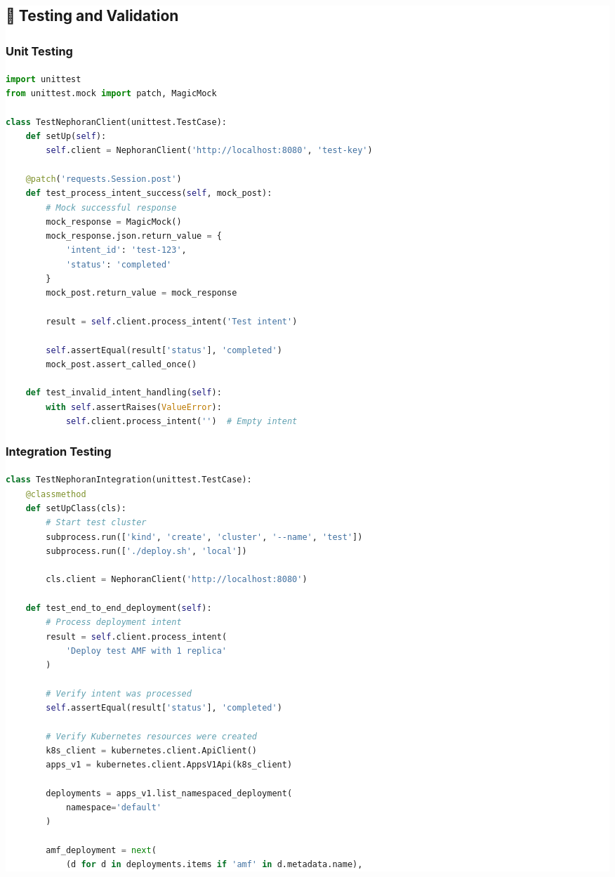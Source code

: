 ## 🧪 Testing and Validation

### Unit Testing

```python
import unittest
from unittest.mock import patch, MagicMock

class TestNephoranClient(unittest.TestCase):
    def setUp(self):
        self.client = NephoranClient('http://localhost:8080', 'test-key')
    
    @patch('requests.Session.post')
    def test_process_intent_success(self, mock_post):
        # Mock successful response
        mock_response = MagicMock()
        mock_response.json.return_value = {
            'intent_id': 'test-123',
            'status': 'completed'
        }
        mock_post.return_value = mock_response
        
        result = self.client.process_intent('Test intent')
        
        self.assertEqual(result['status'], 'completed')
        mock_post.assert_called_once()
    
    def test_invalid_intent_handling(self):
        with self.assertRaises(ValueError):
            self.client.process_intent('')  # Empty intent
```

### Integration Testing

```python
class TestNephoranIntegration(unittest.TestCase):
    @classmethod
    def setUpClass(cls):
        # Start test cluster
        subprocess.run(['kind', 'create', 'cluster', '--name', 'test'])
        subprocess.run(['./deploy.sh', 'local'])
        
        cls.client = NephoranClient('http://localhost:8080')
    
    def test_end_to_end_deployment(self):
        # Process deployment intent
        result = self.client.process_intent(
            'Deploy test AMF with 1 replica'
        )
        
        # Verify intent was processed
        self.assertEqual(result['status'], 'completed')
        
        # Verify Kubernetes resources were created
        k8s_client = kubernetes.client.ApiClient()
        apps_v1 = kubernetes.client.AppsV1Api(k8s_client)
        
        deployments = apps_v1.list_namespaced_deployment(
            namespace='default'
        )
        
        amf_deployment = next(
            (d for d in deployments.items if 'amf' in d.metadata.name),
```